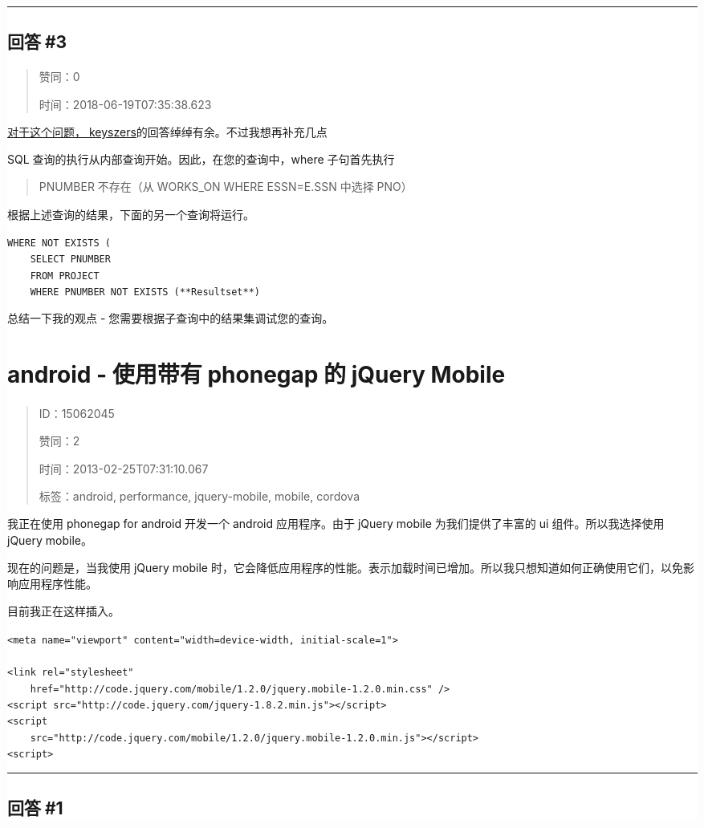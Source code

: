* * *

## 回答 #3

> 赞同：0
> 
> 时间：2018-06-19T07:35:38.623

[对于这个问题， keyszers](https://stackoverflow.com/users/2094571/keyszers)的回答绰绰有余。不过我想再补充几点

SQL 查询的执行从内部查询开始。因此，在您的查询中，where 子句首先执行

> PNUMBER 不存在（从 WORKS_ON WHERE ESSN=E.SSN 中选择 PNO）

根据上述查询的结果，下面的另一个查询将运行。

```
WHERE NOT EXISTS (
    SELECT PNUMBER
    FROM PROJECT
    WHERE PNUMBER NOT EXISTS (**Resultset**) 
```

总结一下我的观点 - 您需要根据子查询中的结果集调试您的查询。

# android - 使用带有 phonegap 的 jQuery Mobile

> ID：15062045
> 
> 赞同：2
> 
> 时间：2013-02-25T07:31:10.067
> 
> 标签：android, performance, jquery-mobile, mobile, cordova

我正在使用 phonegap for android 开发一个 android 应用程序。由于 jQuery mobile 为我们提供了丰富的 ui 组件。所以我选择使用jQuery mobile。

现在的问题是，当我使用 jQuery mobile 时，它​​会降低应用程序的性能。表示加载时间已增加。所以我只想知道如何正确使用它们，以免影响应用程序性能。

目前我正在这样插入。

```
<meta name="viewport" content="width=device-width, initial-scale=1">

<link rel="stylesheet"
    href="http://code.jquery.com/mobile/1.2.0/jquery.mobile-1.2.0.min.css" />
<script src="http://code.jquery.com/jquery-1.8.2.min.js"></script>
<script
    src="http://code.jquery.com/mobile/1.2.0/jquery.mobile-1.2.0.min.js"></script>
<script> 
```

* * *

## 回答 #1
